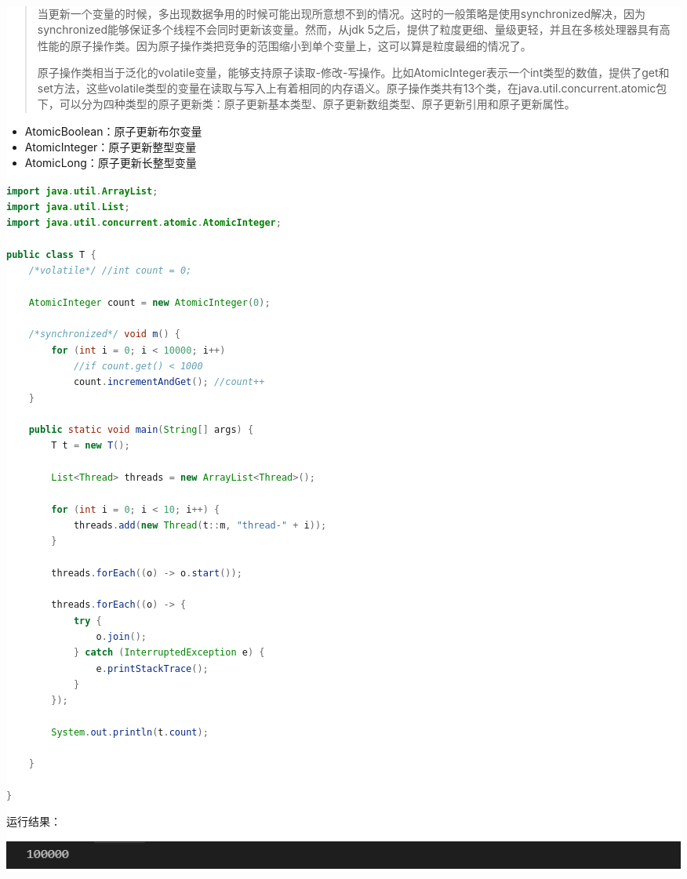 > 当更新一个变量的时候，多出现数据争用的时候可能出现所意想不到的情况。这时的一般策略是使用synchronized解决，因为synchronized能够保证多个线程不会同时更新该变量。然而，从jdk 5之后，提供了粒度更细、量级更轻，并且在多核处理器具有高性能的原子操作类。因为原子操作类把竞争的范围缩小到单个变量上，这可以算是粒度最细的情况了。
>
> 原子操作类相当于泛化的volatile变量，能够支持原子读取-修改-写操作。比如AtomicInteger表示一个int类型的数值，提供了get和set方法，这些volatile类型的变量在读取与写入上有着相同的内存语义。原子操作类共有13个类，在java.util.concurrent.atomic包下，可以分为四种类型的原子更新类：原子更新基本类型、原子更新数组类型、原子更新引用和原子更新属性。

- AtomicBoolean：原子更新布尔变量
- AtomicInteger：原子更新整型变量
- AtomicLong：原子更新长整型变量

```java
import java.util.ArrayList;
import java.util.List;
import java.util.concurrent.atomic.AtomicInteger;

public class T {
	/*volatile*/ //int count = 0;
	
	AtomicInteger count = new AtomicInteger(0); 

	/*synchronized*/ void m() { 
		for (int i = 0; i < 10000; i++)
			//if count.get() < 1000
			count.incrementAndGet(); //count++
	}

	public static void main(String[] args) {
		T t = new T();

		List<Thread> threads = new ArrayList<Thread>();

		for (int i = 0; i < 10; i++) {
			threads.add(new Thread(t::m, "thread-" + i));
		}

		threads.forEach((o) -> o.start());

		threads.forEach((o) -> {
			try {
				o.join();
			} catch (InterruptedException e) {
				e.printStackTrace();
			}
		});

		System.out.println(t.count);

	}

}
```

运行结果：

![1557018137321](assets/1557018137321.png)